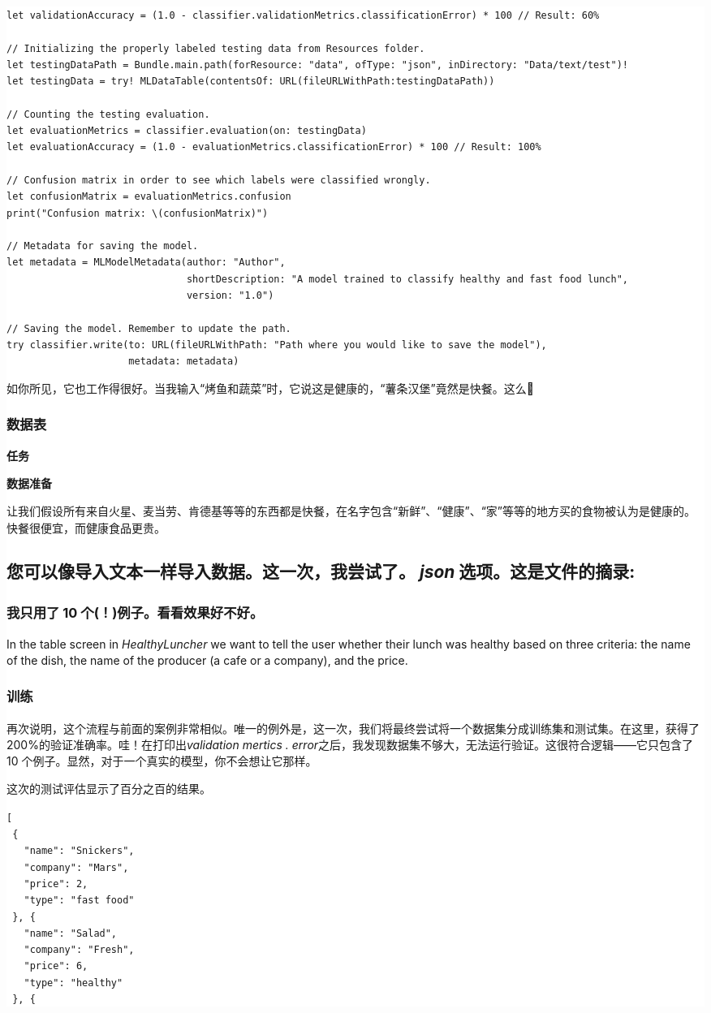 ```
let validationAccuracy = (1.0 - classifier.validationMetrics.classificationError) * 100 // Result: 60%

// Initializing the properly labeled testing data from Resources folder.
let testingDataPath = Bundle.main.path(forResource: "data", ofType: "json", inDirectory: "Data/text/test")!
let testingData = try! MLDataTable(contentsOf: URL(fileURLWithPath:testingDataPath))

// Counting the testing evaluation.
let evaluationMetrics = classifier.evaluation(on: testingData)
let evaluationAccuracy = (1.0 - evaluationMetrics.classificationError) * 100 // Result: 100%

// Confusion matrix in order to see which labels were classified wrongly.
let confusionMatrix = evaluationMetrics.confusion
print("Confusion matrix: \(confusionMatrix)")

// Metadata for saving the model.
let metadata = MLModelMetadata(author: "Author",
                               shortDescription: "A model trained to classify healthy and fast food lunch",
                               version: "1.0")

// Saving the model. Remember to update the path.
try classifier.write(to: URL(fileURLWithPath: "Path where you would like to save the model"),
                     metadata: metadata) 
```

如你所见，它也工作得很好。当我输入“烤鱼和蔬菜”时，它说这是健康的，“薯条汉堡”竟然是快餐。这么🎉

### **数据表**

**任务**

**数据准备**

让我们假设所有来自火星、麦当劳、肯德基等等的东西都是快餐，在名字包含“新鲜”、“健康”、“家”等等的地方买的食物被认为是健康的。快餐很便宜，而健康食品更贵。

## 您可以像导入文本一样导入数据。这一次，我尝试了。 *json* 选项。这是文件的摘录:

### 我只用了 10 个(！)例子。看看效果好不好。

In the table screen in *HealthyLuncher* we want to tell the user whether their lunch was healthy based on three criteria: the name of the dish, the name of the producer (a cafe or a company), and the price.

### **训练**

再次说明，这个流程与前面的案例非常相似。唯一的例外是，这一次，我们将最终尝试将一个数据集分成训练集和测试集。在这里，获得了 200%的验证准确率。哇！在打印出*validation mertics . error*之后，我发现数据集不够大，无法运行验证。这很符合逻辑——它只包含了 10 个例子。显然，对于一个真实的模型，你不会想让它那样。

这次的测试评估显示了百分之百的结果。

```
[
 {
   "name": "Snickers",
   "company": "Mars",
   "price": 2,
   "type": "fast food"
 }, {
   "name": "Salad",
   "company": "Fresh",
   "price": 6,
   "type": "healthy"
 }, {
```